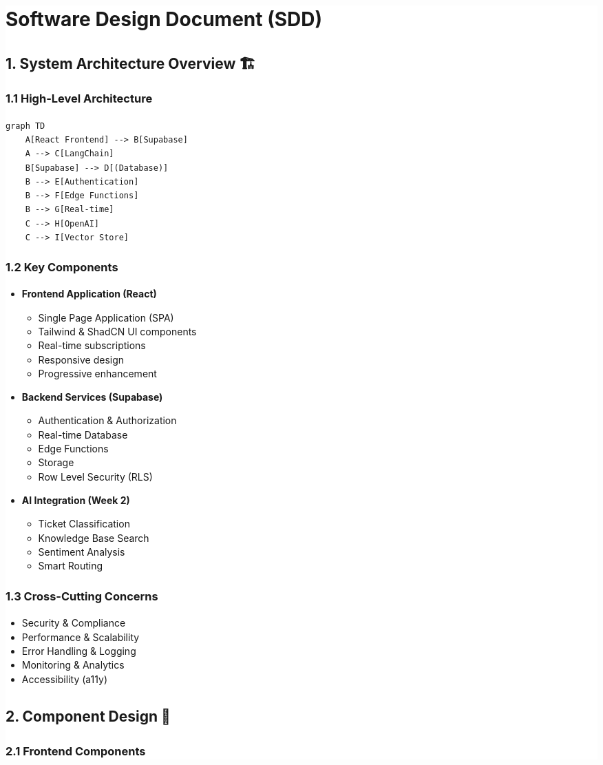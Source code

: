 # Software Design Document (SDD)

## 1. System Architecture Overview 🏗️

### 1.1 High-Level Architecture
```mermaid
graph TD
    A[React Frontend] --> B[Supabase]
    A --> C[LangChain]
    B[Supabase] --> D[(Database)]
    B --> E[Authentication]
    B --> F[Edge Functions]
    B --> G[Real-time]
    C --> H[OpenAI]
    C --> I[Vector Store]
```

### 1.2 Key Components
- **Frontend Application (React)**
  - Single Page Application (SPA)
  - Tailwind & ShadCN UI components
  - Real-time subscriptions
  - Responsive design
  - Progressive enhancement

- **Backend Services (Supabase)**
  - Authentication & Authorization
  - Real-time Database
  - Edge Functions
  - Storage
  - Row Level Security (RLS)

- **AI Integration (Week 2)**
  - Ticket Classification
  - Knowledge Base Search
  - Sentiment Analysis
  - Smart Routing

### 1.3 Cross-Cutting Concerns
- Security & Compliance
- Performance & Scalability
- Error Handling & Logging
- Monitoring & Analytics
- Accessibility (a11y)

## 2. Component Design 🔨

### 2.1 Frontend Components
